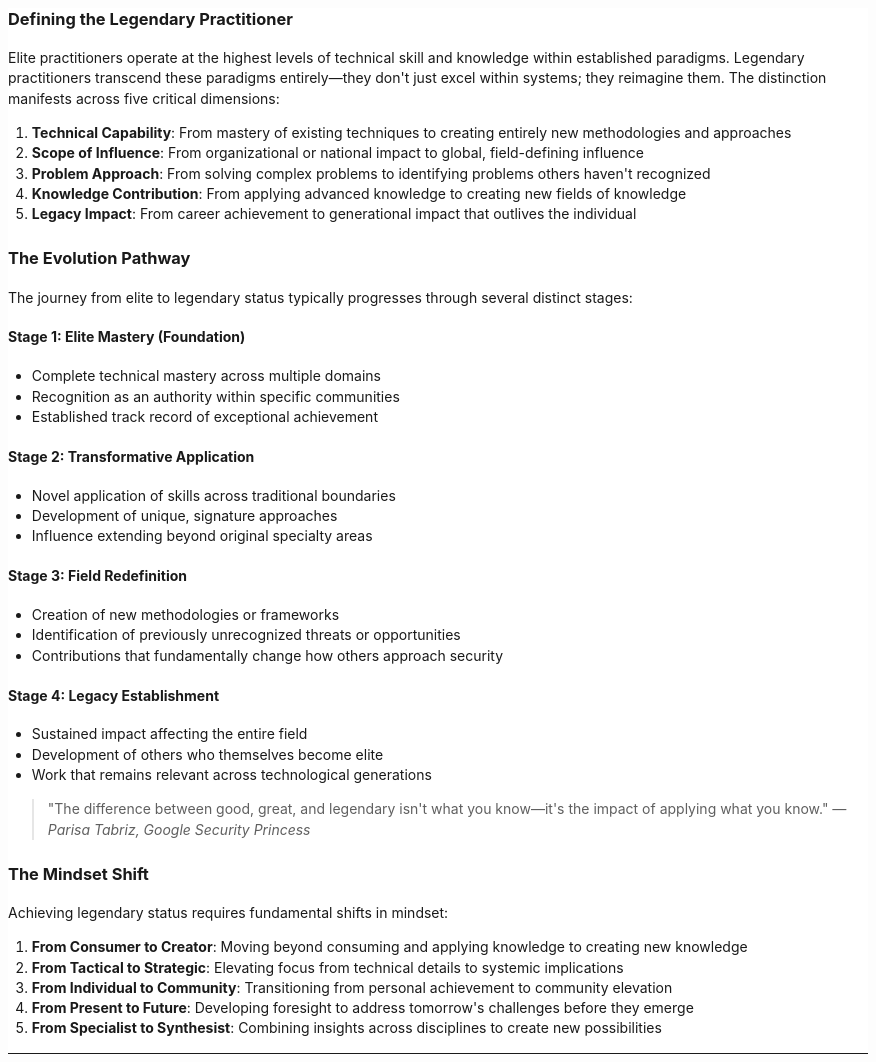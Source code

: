 ### Defining the Legendary Practitioner

Elite practitioners operate at the highest levels of technical skill and knowledge within established paradigms. Legendary practitioners transcend these paradigms entirely—they don't just excel within systems; they reimagine them. The distinction manifests across five critical dimensions:

1. **Technical Capability**: From mastery of existing techniques to creating entirely new methodologies and approaches
2. **Scope of Influence**: From organizational or national impact to global, field-defining influence
3. **Problem Approach**: From solving complex problems to identifying problems others haven't recognized
4. **Knowledge Contribution**: From applying advanced knowledge to creating new fields of knowledge
5. **Legacy Impact**: From career achievement to generational impact that outlives the individual

### The Evolution Pathway

The journey from elite to legendary status typically progresses through several distinct stages:

#### Stage 1: Elite Mastery (Foundation)
- Complete technical mastery across multiple domains
- Recognition as an authority within specific communities
- Established track record of exceptional achievement

#### Stage 2: Transformative Application
- Novel application of skills across traditional boundaries
- Development of unique, signature approaches
- Influence extending beyond original specialty areas

#### Stage 3: Field Redefinition
- Creation of new methodologies or frameworks
- Identification of previously unrecognized threats or opportunities
- Contributions that fundamentally change how others approach security

#### Stage 4: Legacy Establishment
- Sustained impact affecting the entire field
- Development of others who themselves become elite
- Work that remains relevant across technological generations

> "The difference between good, great, and legendary isn't what you know—it's the impact of applying what you know."
> *— Parisa Tabriz, Google Security Princess*

### The Mindset Shift

Achieving legendary status requires fundamental shifts in mindset:

1. **From Consumer to Creator**: Moving beyond consuming and applying knowledge to creating new knowledge
2. **From Tactical to Strategic**: Elevating focus from technical details to systemic implications
3. **From Individual to Community**: Transitioning from personal achievement to community elevation
4. **From Present to Future**: Developing foresight to address tomorrow's challenges before they emerge
5. **From Specialist to Synthesist**: Combining insights across disciplines to create new possibilities

---